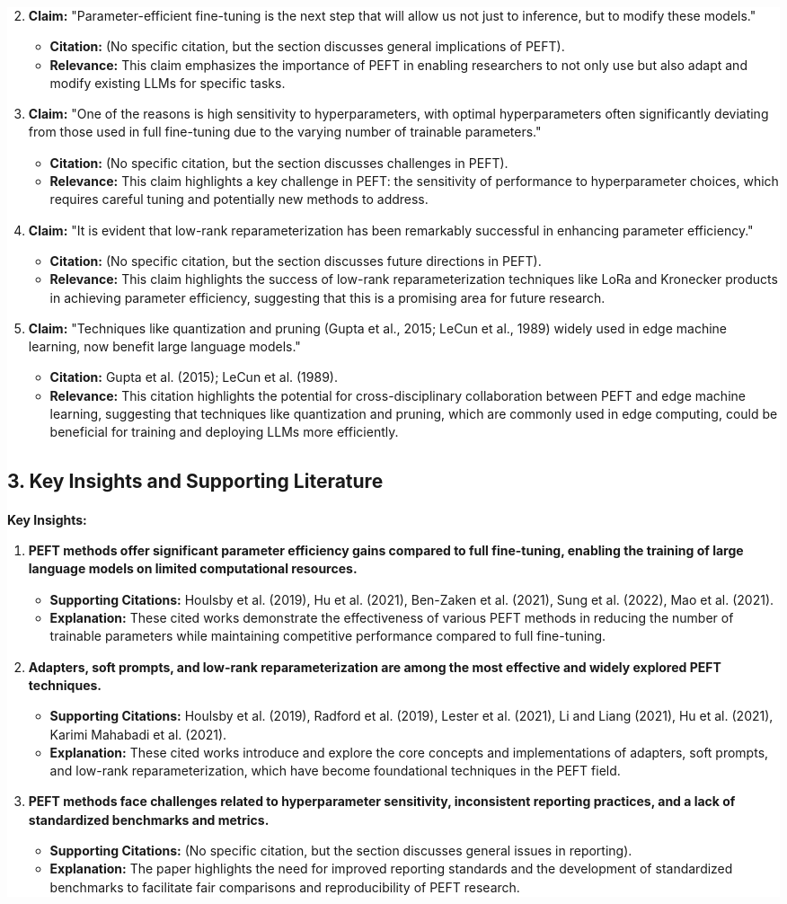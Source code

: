 2. **Claim:** "Parameter-efficient fine-tuning is the next step that will allow us not just to inference, but to modify these models."
   - **Citation:** (No specific citation, but the section discusses general implications of PEFT).
   - **Relevance:** This claim emphasizes the importance of PEFT in enabling researchers to not only use but also adapt and modify existing LLMs for specific tasks.

3. **Claim:** "One of the reasons is high sensitivity to hyperparameters, with optimal hyperparameters often significantly deviating from those used in full fine-tuning due to the varying number of trainable parameters."
   - **Citation:** (No specific citation, but the section discusses challenges in PEFT).
   - **Relevance:** This claim highlights a key challenge in PEFT: the sensitivity of performance to hyperparameter choices, which requires careful tuning and potentially new methods to address.

4. **Claim:** "It is evident that low-rank reparameterization has been remarkably successful in enhancing parameter efficiency."
   - **Citation:** (No specific citation, but the section discusses future directions in PEFT).
   - **Relevance:** This claim highlights the success of low-rank reparameterization techniques like LoRa and Kronecker products in achieving parameter efficiency, suggesting that this is a promising area for future research.

5. **Claim:** "Techniques like quantization and pruning (Gupta et al., 2015; LeCun et al., 1989) widely used in edge machine learning, now benefit large language models."
   - **Citation:** Gupta et al. (2015); LeCun et al. (1989).
   - **Relevance:** This citation highlights the potential for cross-disciplinary collaboration between PEFT and edge machine learning, suggesting that techniques like quantization and pruning, which are commonly used in edge computing, could be beneficial for training and deploying LLMs more efficiently.


## 3. Key Insights and Supporting Literature

**Key Insights:**

1. **PEFT methods offer significant parameter efficiency gains compared to full fine-tuning, enabling the training of large language models on limited computational resources.**
   - **Supporting Citations:** Houlsby et al. (2019), Hu et al. (2021), Ben-Zaken et al. (2021), Sung et al. (2022), Mao et al. (2021).
   - **Explanation:** These cited works demonstrate the effectiveness of various PEFT methods in reducing the number of trainable parameters while maintaining competitive performance compared to full fine-tuning.

2. **Adapters, soft prompts, and low-rank reparameterization are among the most effective and widely explored PEFT techniques.**
   - **Supporting Citations:** Houlsby et al. (2019), Radford et al. (2019), Lester et al. (2021), Li and Liang (2021), Hu et al. (2021), Karimi Mahabadi et al. (2021).
   - **Explanation:** These cited works introduce and explore the core concepts and implementations of adapters, soft prompts, and low-rank reparameterization, which have become foundational techniques in the PEFT field.

3. **PEFT methods face challenges related to hyperparameter sensitivity, inconsistent reporting practices, and a lack of standardized benchmarks and metrics.**
   - **Supporting Citations:** (No specific citation, but the section discusses general issues in reporting).
   - **Explanation:** The paper highlights the need for improved reporting standards and the development of standardized benchmarks to facilitate fair comparisons and reproducibility of PEFT research.
